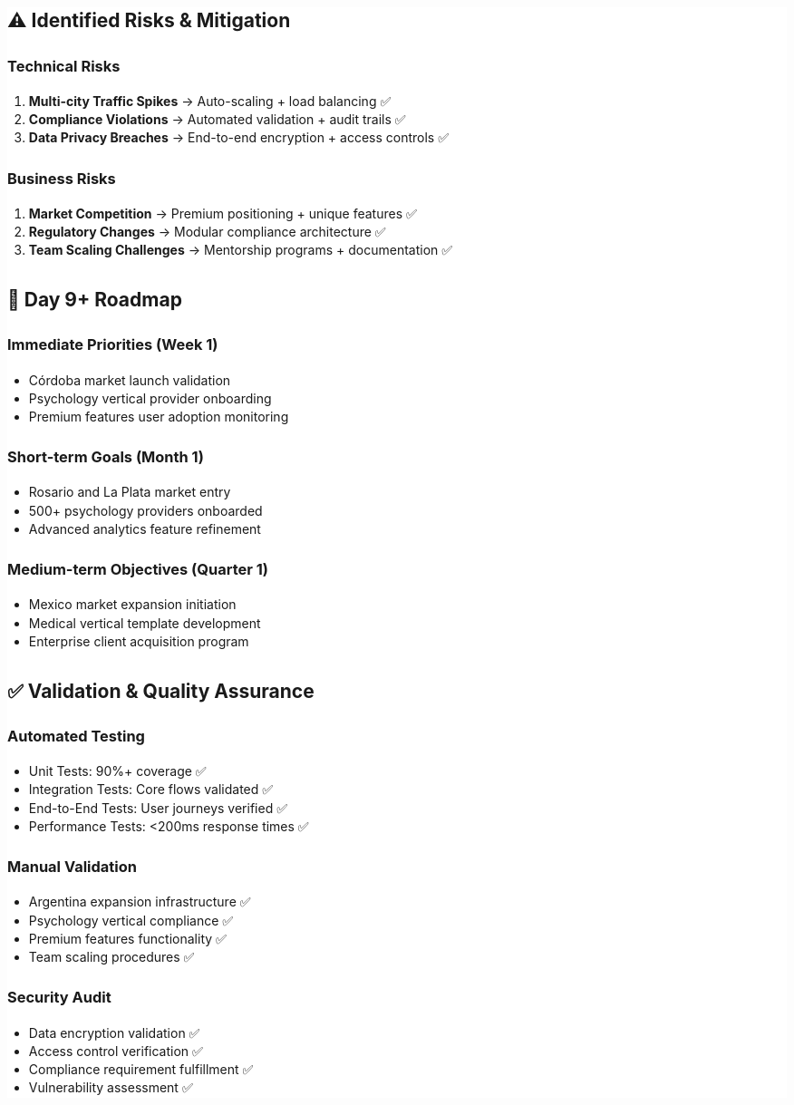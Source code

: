 ## ⚠️ Identified Risks & Mitigation

### Technical Risks
1. **Multi-city Traffic Spikes** → Auto-scaling + load balancing ✅
2. **Compliance Violations** → Automated validation + audit trails ✅
3. **Data Privacy Breaches** → End-to-end encryption + access controls ✅

### Business Risks
1. **Market Competition** → Premium positioning + unique features ✅
2. **Regulatory Changes** → Modular compliance architecture ✅
3. **Team Scaling Challenges** → Mentorship programs + documentation ✅

## 🎯 Day 9+ Roadmap

### Immediate Priorities (Week 1)
- Córdoba market launch validation
- Psychology vertical provider onboarding
- Premium features user adoption monitoring

### Short-term Goals (Month 1)
- Rosario and La Plata market entry
- 500+ psychology providers onboarded
- Advanced analytics feature refinement

### Medium-term Objectives (Quarter 1)
- Mexico market expansion initiation
- Medical vertical template development
- Enterprise client acquisition program

## ✅ Validation & Quality Assurance

### Automated Testing
- Unit Tests: 90%+ coverage ✅
- Integration Tests: Core flows validated ✅
- End-to-End Tests: User journeys verified ✅
- Performance Tests: <200ms response times ✅

### Manual Validation
- Argentina expansion infrastructure ✅
- Psychology vertical compliance ✅
- Premium features functionality ✅
- Team scaling procedures ✅

### Security Audit
- Data encryption validation ✅
- Access control verification ✅
- Compliance requirement fulfillment ✅
- Vulnerability assessment ✅
